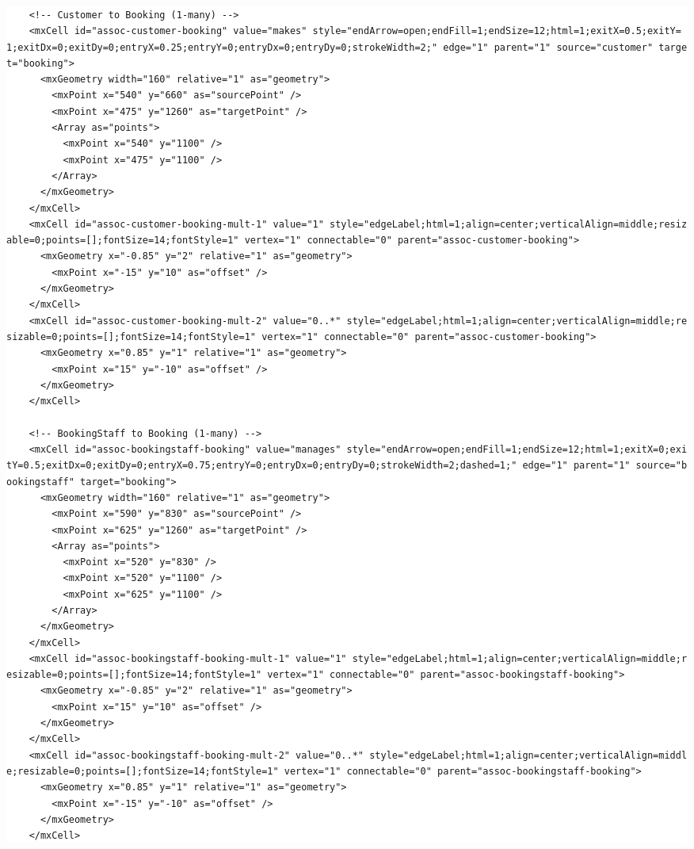         <!-- Customer to Booking (1-many) -->
        <mxCell id="assoc-customer-booking" value="makes" style="endArrow=open;endFill=1;endSize=12;html=1;exitX=0.5;exitY=1;exitDx=0;exitDy=0;entryX=0.25;entryY=0;entryDx=0;entryDy=0;strokeWidth=2;" edge="1" parent="1" source="customer" target="booking">
          <mxGeometry width="160" relative="1" as="geometry">
            <mxPoint x="540" y="660" as="sourcePoint" />
            <mxPoint x="475" y="1260" as="targetPoint" />
            <Array as="points">
              <mxPoint x="540" y="1100" />
              <mxPoint x="475" y="1100" />
            </Array>
          </mxGeometry>
        </mxCell>
        <mxCell id="assoc-customer-booking-mult-1" value="1" style="edgeLabel;html=1;align=center;verticalAlign=middle;resizable=0;points=[];fontSize=14;fontStyle=1" vertex="1" connectable="0" parent="assoc-customer-booking">
          <mxGeometry x="-0.85" y="2" relative="1" as="geometry">
            <mxPoint x="-15" y="10" as="offset" />
          </mxGeometry>
        </mxCell>
        <mxCell id="assoc-customer-booking-mult-2" value="0..*" style="edgeLabel;html=1;align=center;verticalAlign=middle;resizable=0;points=[];fontSize=14;fontStyle=1" vertex="1" connectable="0" parent="assoc-customer-booking">
          <mxGeometry x="0.85" y="1" relative="1" as="geometry">
            <mxPoint x="15" y="-10" as="offset" />
          </mxGeometry>
        </mxCell>

        <!-- BookingStaff to Booking (1-many) -->
        <mxCell id="assoc-bookingstaff-booking" value="manages" style="endArrow=open;endFill=1;endSize=12;html=1;exitX=0;exitY=0.5;exitDx=0;exitDy=0;entryX=0.75;entryY=0;entryDx=0;entryDy=0;strokeWidth=2;dashed=1;" edge="1" parent="1" source="bookingstaff" target="booking">
          <mxGeometry width="160" relative="1" as="geometry">
            <mxPoint x="590" y="830" as="sourcePoint" />
            <mxPoint x="625" y="1260" as="targetPoint" />
            <Array as="points">
              <mxPoint x="520" y="830" />
              <mxPoint x="520" y="1100" />
              <mxPoint x="625" y="1100" />
            </Array>
          </mxGeometry>
        </mxCell>
        <mxCell id="assoc-bookingstaff-booking-mult-1" value="1" style="edgeLabel;html=1;align=center;verticalAlign=middle;resizable=0;points=[];fontSize=14;fontStyle=1" vertex="1" connectable="0" parent="assoc-bookingstaff-booking">
          <mxGeometry x="-0.85" y="2" relative="1" as="geometry">
            <mxPoint x="15" y="10" as="offset" />
          </mxGeometry>
        </mxCell>
        <mxCell id="assoc-bookingstaff-booking-mult-2" value="0..*" style="edgeLabel;html=1;align=center;verticalAlign=middle;resizable=0;points=[];fontSize=14;fontStyle=1" vertex="1" connectable="0" parent="assoc-bookingstaff-booking">
          <mxGeometry x="0.85" y="1" relative="1" as="geometry">
            <mxPoint x="-15" y="-10" as="offset" />
          </mxGeometry>
        </mxCell>
